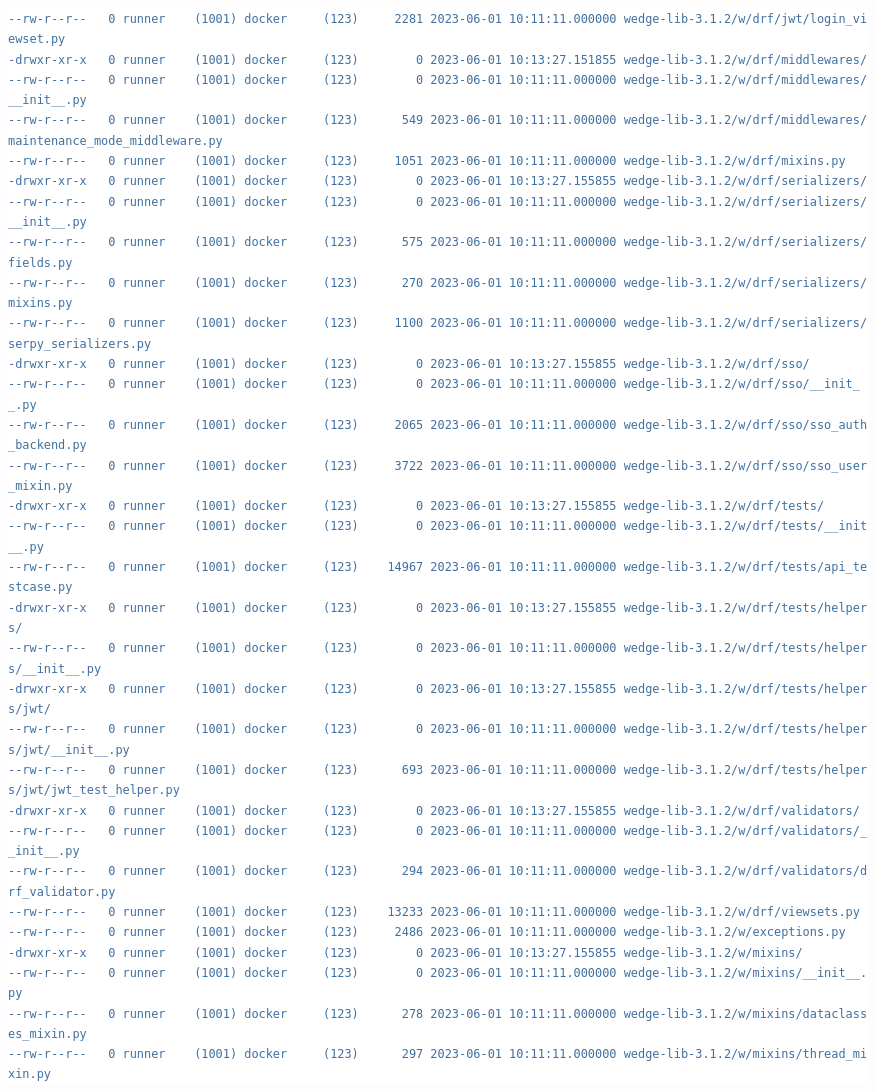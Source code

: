 ```diff
--rw-r--r--   0 runner    (1001) docker     (123)     2281 2023-06-01 10:11:11.000000 wedge-lib-3.1.2/w/drf/jwt/login_viewset.py
-drwxr-xr-x   0 runner    (1001) docker     (123)        0 2023-06-01 10:13:27.151855 wedge-lib-3.1.2/w/drf/middlewares/
--rw-r--r--   0 runner    (1001) docker     (123)        0 2023-06-01 10:11:11.000000 wedge-lib-3.1.2/w/drf/middlewares/__init__.py
--rw-r--r--   0 runner    (1001) docker     (123)      549 2023-06-01 10:11:11.000000 wedge-lib-3.1.2/w/drf/middlewares/maintenance_mode_middleware.py
--rw-r--r--   0 runner    (1001) docker     (123)     1051 2023-06-01 10:11:11.000000 wedge-lib-3.1.2/w/drf/mixins.py
-drwxr-xr-x   0 runner    (1001) docker     (123)        0 2023-06-01 10:13:27.155855 wedge-lib-3.1.2/w/drf/serializers/
--rw-r--r--   0 runner    (1001) docker     (123)        0 2023-06-01 10:11:11.000000 wedge-lib-3.1.2/w/drf/serializers/__init__.py
--rw-r--r--   0 runner    (1001) docker     (123)      575 2023-06-01 10:11:11.000000 wedge-lib-3.1.2/w/drf/serializers/fields.py
--rw-r--r--   0 runner    (1001) docker     (123)      270 2023-06-01 10:11:11.000000 wedge-lib-3.1.2/w/drf/serializers/mixins.py
--rw-r--r--   0 runner    (1001) docker     (123)     1100 2023-06-01 10:11:11.000000 wedge-lib-3.1.2/w/drf/serializers/serpy_serializers.py
-drwxr-xr-x   0 runner    (1001) docker     (123)        0 2023-06-01 10:13:27.155855 wedge-lib-3.1.2/w/drf/sso/
--rw-r--r--   0 runner    (1001) docker     (123)        0 2023-06-01 10:11:11.000000 wedge-lib-3.1.2/w/drf/sso/__init__.py
--rw-r--r--   0 runner    (1001) docker     (123)     2065 2023-06-01 10:11:11.000000 wedge-lib-3.1.2/w/drf/sso/sso_auth_backend.py
--rw-r--r--   0 runner    (1001) docker     (123)     3722 2023-06-01 10:11:11.000000 wedge-lib-3.1.2/w/drf/sso/sso_user_mixin.py
-drwxr-xr-x   0 runner    (1001) docker     (123)        0 2023-06-01 10:13:27.155855 wedge-lib-3.1.2/w/drf/tests/
--rw-r--r--   0 runner    (1001) docker     (123)        0 2023-06-01 10:11:11.000000 wedge-lib-3.1.2/w/drf/tests/__init__.py
--rw-r--r--   0 runner    (1001) docker     (123)    14967 2023-06-01 10:11:11.000000 wedge-lib-3.1.2/w/drf/tests/api_testcase.py
-drwxr-xr-x   0 runner    (1001) docker     (123)        0 2023-06-01 10:13:27.155855 wedge-lib-3.1.2/w/drf/tests/helpers/
--rw-r--r--   0 runner    (1001) docker     (123)        0 2023-06-01 10:11:11.000000 wedge-lib-3.1.2/w/drf/tests/helpers/__init__.py
-drwxr-xr-x   0 runner    (1001) docker     (123)        0 2023-06-01 10:13:27.155855 wedge-lib-3.1.2/w/drf/tests/helpers/jwt/
--rw-r--r--   0 runner    (1001) docker     (123)        0 2023-06-01 10:11:11.000000 wedge-lib-3.1.2/w/drf/tests/helpers/jwt/__init__.py
--rw-r--r--   0 runner    (1001) docker     (123)      693 2023-06-01 10:11:11.000000 wedge-lib-3.1.2/w/drf/tests/helpers/jwt/jwt_test_helper.py
-drwxr-xr-x   0 runner    (1001) docker     (123)        0 2023-06-01 10:13:27.155855 wedge-lib-3.1.2/w/drf/validators/
--rw-r--r--   0 runner    (1001) docker     (123)        0 2023-06-01 10:11:11.000000 wedge-lib-3.1.2/w/drf/validators/__init__.py
--rw-r--r--   0 runner    (1001) docker     (123)      294 2023-06-01 10:11:11.000000 wedge-lib-3.1.2/w/drf/validators/drf_validator.py
--rw-r--r--   0 runner    (1001) docker     (123)    13233 2023-06-01 10:11:11.000000 wedge-lib-3.1.2/w/drf/viewsets.py
--rw-r--r--   0 runner    (1001) docker     (123)     2486 2023-06-01 10:11:11.000000 wedge-lib-3.1.2/w/exceptions.py
-drwxr-xr-x   0 runner    (1001) docker     (123)        0 2023-06-01 10:13:27.155855 wedge-lib-3.1.2/w/mixins/
--rw-r--r--   0 runner    (1001) docker     (123)        0 2023-06-01 10:11:11.000000 wedge-lib-3.1.2/w/mixins/__init__.py
--rw-r--r--   0 runner    (1001) docker     (123)      278 2023-06-01 10:11:11.000000 wedge-lib-3.1.2/w/mixins/dataclasses_mixin.py
--rw-r--r--   0 runner    (1001) docker     (123)      297 2023-06-01 10:11:11.000000 wedge-lib-3.1.2/w/mixins/thread_mixin.py
```